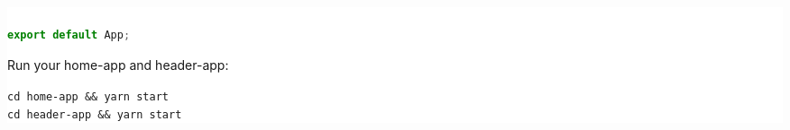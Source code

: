 ```js

export default App;
```
Run your home-app and header-app:

```
cd home-app && yarn start
cd header-app && yarn start
```

